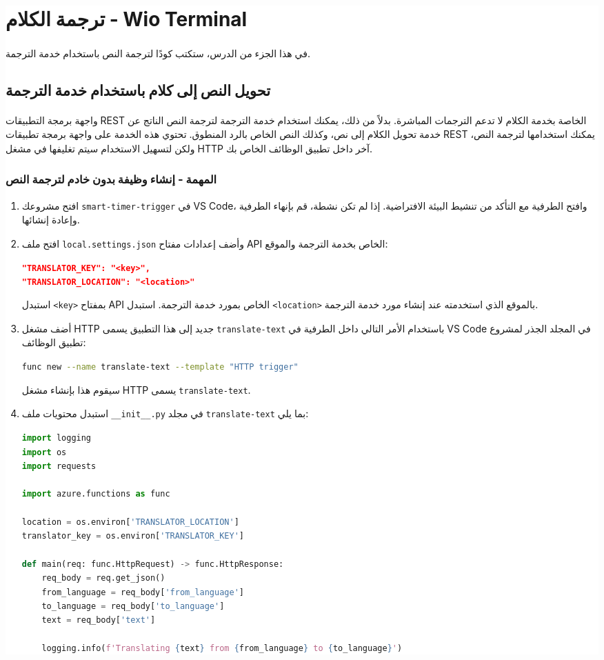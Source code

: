 
# ترجمة الكلام - Wio Terminal

في هذا الجزء من الدرس، ستكتب كودًا لترجمة النص باستخدام خدمة الترجمة.

## تحويل النص إلى كلام باستخدام خدمة الترجمة

واجهة برمجة التطبيقات REST الخاصة بخدمة الكلام لا تدعم الترجمات المباشرة. بدلاً من ذلك، يمكنك استخدام خدمة الترجمة لترجمة النص الناتج عن خدمة تحويل الكلام إلى نص، وكذلك النص الخاص بالرد المنطوق. تحتوي هذه الخدمة على واجهة برمجة تطبيقات REST يمكنك استخدامها لترجمة النص، ولكن لتسهيل الاستخدام سيتم تغليفها في مشغل HTTP آخر داخل تطبيق الوظائف الخاص بك.

### المهمة - إنشاء وظيفة بدون خادم لترجمة النص

1. افتح مشروعك `smart-timer-trigger` في VS Code، وافتح الطرفية مع التأكد من تنشيط البيئة الافتراضية. إذا لم تكن نشطة، قم بإنهاء الطرفية وإعادة إنشائها.

1. افتح ملف `local.settings.json` وأضف إعدادات مفتاح API الخاص بخدمة الترجمة والموقع:

    ```json
    "TRANSLATOR_KEY": "<key>",
    "TRANSLATOR_LOCATION": "<location>"
    ```

    استبدل `<key>` بمفتاح API الخاص بمورد خدمة الترجمة. استبدل `<location>` بالموقع الذي استخدمته عند إنشاء مورد خدمة الترجمة.

1. أضف مشغل HTTP جديد إلى هذا التطبيق يسمى `translate-text` باستخدام الأمر التالي داخل الطرفية في VS Code في المجلد الجذر لمشروع تطبيق الوظائف:

    ```sh
    func new --name translate-text --template "HTTP trigger"
    ```

    سيقوم هذا بإنشاء مشغل HTTP يسمى `translate-text`.

1. استبدل محتويات ملف `__init__.py` في مجلد `translate-text` بما يلي:

    ```python
    import logging
    import os
    import requests
    
    import azure.functions as func
    
    location = os.environ['TRANSLATOR_LOCATION']
    translator_key = os.environ['TRANSLATOR_KEY']
    
    def main(req: func.HttpRequest) -> func.HttpResponse:
        req_body = req.get_json()
        from_language = req_body['from_language']
        to_language = req_body['to_language']
        text = req_body['text']
        
        logging.info(f'Translating {text} from {from_language} to {to_language}')
    